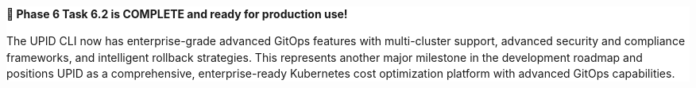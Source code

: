 
**🎉 Phase 6 Task 6.2 is COMPLETE and ready for production use!**

The UPID CLI now has enterprise-grade advanced GitOps features with multi-cluster support, advanced security and compliance frameworks, and intelligent rollback strategies. This represents another major milestone in the development roadmap and positions UPID as a comprehensive, enterprise-ready Kubernetes cost optimization platform with advanced GitOps capabilities. 